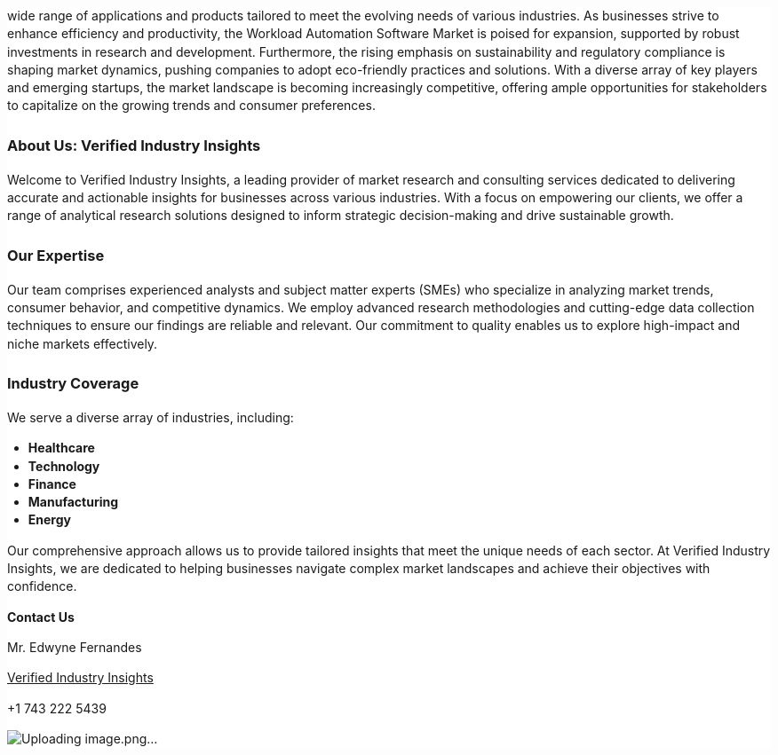 wide range of applications and products tailored to meet the evolving needs of various industries. As businesses strive to enhance efficiency and productivity, the Workload Automation Software Market is poised for expansion, supported by robust investments in research and development. Furthermore, the rising emphasis on sustainability and regulatory compliance is shaping market dynamics, pushing companies to adopt eco-friendly practices and solutions. With a diverse array of key players and emerging startups, the market landscape is becoming increasingly competitive, offering ample opportunities for stakeholders to capitalize on the growing trends and consumer preferences.</p><h3>About Us: Verified Industry Insights</h3><p>Welcome to Verified Industry Insights, a leading provider of market research and consulting services dedicated to delivering accurate and actionable insights for businesses across various industries. With a focus on empowering our clients, we offer a range of analytical research solutions designed to inform strategic decision-making and drive sustainable growth.</p><h3>Our Expertise</h3><p>Our team comprises experienced analysts and subject matter experts (SMEs) who specialize in analyzing market trends, consumer behavior, and competitive dynamics. We employ advanced research methodologies and cutting-edge data collection techniques to ensure our findings are reliable and relevant. Our commitment to quality enables us to explore high-impact and niche markets effectively.</p><h3>Industry Coverage</h3><p>We serve a diverse array of industries, including:</p><ul><li><strong>Healthcare</strong></li><li><strong>Technology</strong></li><li><strong>Finance</strong></li><li><strong>Manufacturing</strong></li><li><strong>Energy</strong></li></ul><p>Our comprehensive approach allows us to provide tailored insights that meet the unique needs of each sector. At Verified Industry Insights, we are dedicated to helping businesses navigate complex market landscapes and achieve their objectives with confidence.</p><p><strong>Contact Us</strong></p><p>Mr. Edwyne Fernandes</p><p><a href="https://www.verifiedindustryinsights.com/">Verified Industry Insights</a></p><p>+1 743 222 5439</p>
![Uploading image.png…]()
